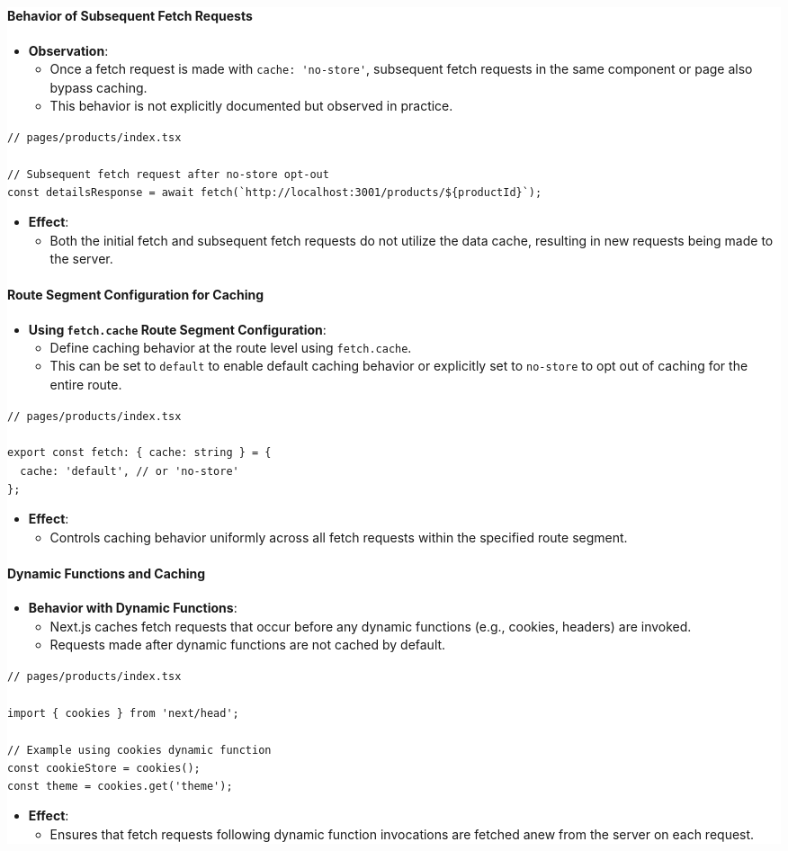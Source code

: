 #### Behavior of Subsequent Fetch Requests

- **Observation**:
  - Once a fetch request is made with `cache: 'no-store'`, subsequent fetch requests in the same component or page also bypass caching.
  - This behavior is not explicitly documented but observed in practice.

```tsx
// pages/products/index.tsx

// Subsequent fetch request after no-store opt-out
const detailsResponse = await fetch(`http://localhost:3001/products/${productId}`);
```

- **Effect**:
  - Both the initial fetch and subsequent fetch requests do not utilize the data cache, resulting in new requests being made to the server.

#### Route Segment Configuration for Caching

- **Using `fetch.cache` Route Segment Configuration**:
  - Define caching behavior at the route level using `fetch.cache`.
  - This can be set to `default` to enable default caching behavior or explicitly set to `no-store` to opt out of caching for the entire route.

```tsx
// pages/products/index.tsx

export const fetch: { cache: string } = {
  cache: 'default', // or 'no-store'
};
```

- **Effect**:
  - Controls caching behavior uniformly across all fetch requests within the specified route segment.

#### Dynamic Functions and Caching

- **Behavior with Dynamic Functions**:
  - Next.js caches fetch requests that occur before any dynamic functions (e.g., cookies, headers) are invoked.
  - Requests made after dynamic functions are not cached by default.

```tsx
// pages/products/index.tsx

import { cookies } from 'next/head';

// Example using cookies dynamic function
const cookieStore = cookies();
const theme = cookies.get('theme');
```

- **Effect**:
  - Ensures that fetch requests following dynamic function invocations are fetched anew from the server on each request.
